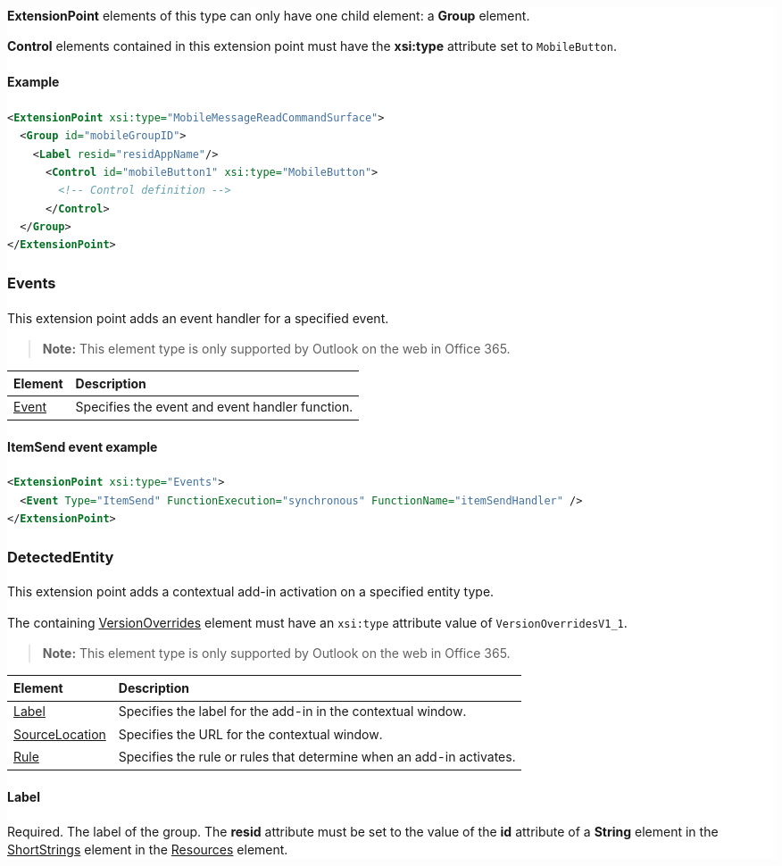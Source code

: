 **ExtensionPoint** elements of this type can only have one child element: a **Group** element.

**Control** elements contained in this extension point must have the **xsi:type** attribute set to `MobileButton`.

#### Example
```xml
<ExtensionPoint xsi:type="MobileMessageReadCommandSurface">
  <Group id="mobileGroupID">
    <Label resid="residAppName"/>
      <Control id="mobileButton1" xsi:type="MobileButton">
        <!-- Control definition -->
      </Control>
  </Group>
</ExtensionPoint>
```

### Events
This extension point adds an event handler for a specified event.

> **Note:** This element type is only supported by Outlook on the web in Office 365.

|  Element |  Description  |
|:-----|:-----|
|  [Event](./event.md) |  Specifies the event and event handler function.  |

#### ItemSend event example
```xml
<ExtensionPoint xsi:type="Events"> 
  <Event Type="ItemSend" FunctionExecution="synchronous" FunctionName="itemSendHandler" /> 
</ExtensionPoint> 
```

### DetectedEntity
This extension point adds a contextual add-in activation on a specified entity type.

The containing [VersionOverrides](./versionoverrides.md) element must have an `xsi:type` attribute value of `VersionOverridesV1_1`.

> **Note:** This element type is only supported by Outlook on the web in Office 365.

|  Element |  Description  |
|:-----|:-----|
|  [Label](#label) |  Specifies the label for the add-in in the contextual window.  |
|  [SourceLocation](./sourcelocation.md) |  Specifies the URL for the contextual window.  |
|  [Rule](./rule.md) |  Specifies the rule or rules that determine when an add-in activates.  |

#### Label

Required. The label of the group. The  **resid** attribute must be set to the value of the **id** attribute of a **String** element in the [ShortStrings](./resources.md#shortstrings) element in the [Resources](./resources.md) element.
